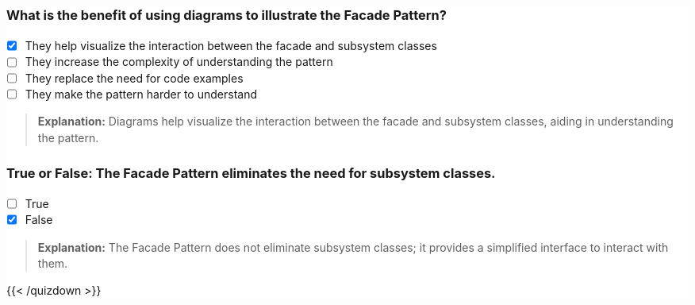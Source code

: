 ### What is the benefit of using diagrams to illustrate the Facade Pattern?

- [x] They help visualize the interaction between the facade and subsystem classes
- [ ] They increase the complexity of understanding the pattern
- [ ] They replace the need for code examples
- [ ] They make the pattern harder to understand

> **Explanation:** Diagrams help visualize the interaction between the facade and subsystem classes, aiding in understanding the pattern.

### True or False: The Facade Pattern eliminates the need for subsystem classes.

- [ ] True
- [x] False

> **Explanation:** The Facade Pattern does not eliminate subsystem classes; it provides a simplified interface to interact with them.

{{< /quizdown >}}
